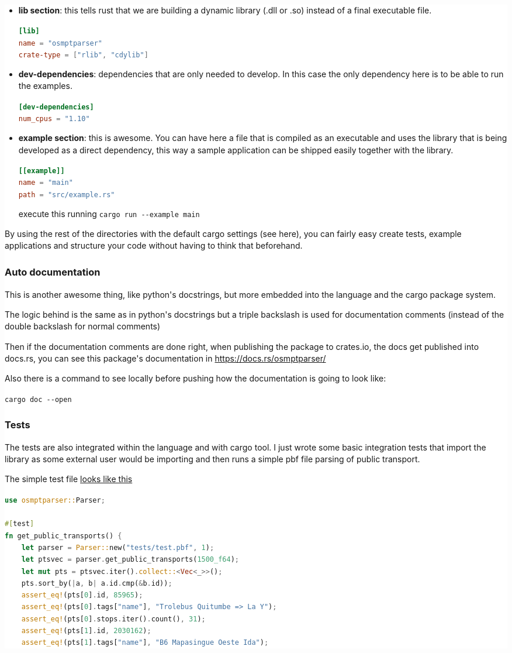 - **lib section**: this tells rust that we are building a dynamic library (.dll or .so) instead of a final executable file.
    ```toml
    [lib]
    name = "osmptparser"
    crate-type = ["rlib", "cdylib"]
    ```

- **dev-dependencies**: dependencies that are only needed to develop. In this case the only dependency here is to be able to run the examples.
    ```toml
    [dev-dependencies]
    num_cpus = "1.10"
    ```

- **example section**: this is awesome. You can have here a file that is compiled as an executable and uses the library that is being developed as a direct dependency, this way a sample application can be shipped easily together with the library.
    ```toml
    [[example]]
    name = "main"
    path = "src/example.rs"
    ```
    execute this running `cargo run --example main`

By using the rest of the directories with the default cargo settings (see here), you can fairly easy create tests, example applications and structure your code without having to think that beforehand.

### Auto documentation

This is another awesome thing, like python's docstrings, but more embedded into the language and the cargo package system.

The logic behind is the same as in python's docstrings but a triple backslash is used for documentation comments (instead of the double backslash for normal comments)

Then if the documentation comments are done right, when publishing the package to crates.io, the docs get published into docs.rs, you can see this package's documentation in https://docs.rs/osmptparser/

Also there is a command to see locally before pushing how the documentation is going to look like:
```
cargo doc --open
```

### Tests

The tests are also integrated within the language and with cargo tool. I just wrote some basic integration tests that import the library as some external user would be importing and then runs a simple pbf file parsing of public transport.

The simple test file [looks like this](https://github.com/cualbondi/osmptparser/blob/afa9f81576f56c8d2f4ffee4d6d7fe3987a3257d/tests/integration_test.rs)
```rust
use osmptparser::Parser;

#[test]
fn get_public_transports() {
    let parser = Parser::new("tests/test.pbf", 1);
    let ptsvec = parser.get_public_transports(1500_f64);
    let mut pts = ptsvec.iter().collect::<Vec<_>>();
    pts.sort_by(|a, b| a.id.cmp(&b.id));
    assert_eq!(pts[0].id, 85965);
    assert_eq!(pts[0].tags["name"], "Trolebus Quitumbe => La Y");
    assert_eq!(pts[0].stops.iter().count(), 31);
    assert_eq!(pts[1].id, 2030162);
    assert_eq!(pts[1].tags["name"], "B6 Mapasingue Oeste Ida");
```
